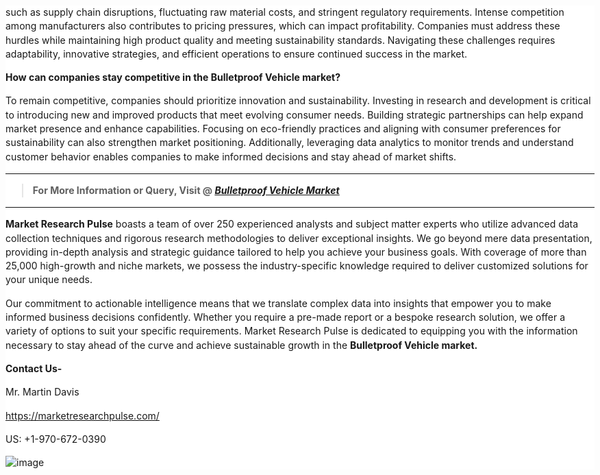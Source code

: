such as supply chain disruptions, fluctuating raw material costs, and stringent regulatory requirements. Intense competition among manufacturers also contributes to pricing pressures, which can impact profitability. Companies must address these hurdles while maintaining high product quality and meeting sustainability standards. Navigating these challenges requires adaptability, innovative strategies, and efficient operations to ensure continued success in the market.</p><p><strong>How can companies stay competitive in the Bulletproof Vehicle market?</strong></p><p>To remain competitive, companies should prioritize innovation and sustainability. Investing in research and development is critical to introducing new and improved products that meet evolving consumer needs. Building strategic partnerships can help expand market presence and enhance capabilities. Focusing on eco-friendly practices and aligning with consumer preferences for sustainability can also strengthen market positioning. Additionally, leveraging data analytics to monitor trends and understand customer behavior enables companies to make informed decisions and stay ahead of market shifts.</p><hr /><blockquote><p><strong>For More Information or Query, Visit @&nbsp;<em><a href="https://marketresearchpulse.com/report/114223/bulletproof-vehicle-market?utm_source=Linkedin&utm_medium=028">Bulletproof Vehicle Market</a></em></strong></p></blockquote><hr /><p><strong>Market Research Pulse</strong> boasts a team of over 250 experienced analysts and subject matter experts who utilize advanced data collection techniques and rigorous research methodologies to deliver exceptional insights. We go beyond mere data presentation, providing in-depth analysis and strategic guidance tailored to help you achieve your business goals. With coverage of more than 25,000 high-growth and niche markets, we possess the industry-specific knowledge required to deliver customized solutions for your unique needs.</p><p>Our commitment to actionable intelligence means that we translate complex data into insights that empower you to make informed business decisions confidently. Whether you require a pre-made report or a bespoke research solution, we offer a variety of options to suit your specific requirements. Market Research Pulse is dedicated to equipping you with the information necessary to stay ahead of the curve and achieve sustainable growth in the <strong>Bulletproof Vehicle market.</strong></p><p><strong>Contact Us-</strong></p><p>Mr. Martin Davis</p><p>https://marketresearchpulse.com/</p><p>US: +1-970-672-0390</p>
![image](https://github.com/user-attachments/assets/7edf6bfc-9fc3-4cb0-ab80-0a5649a97226)
